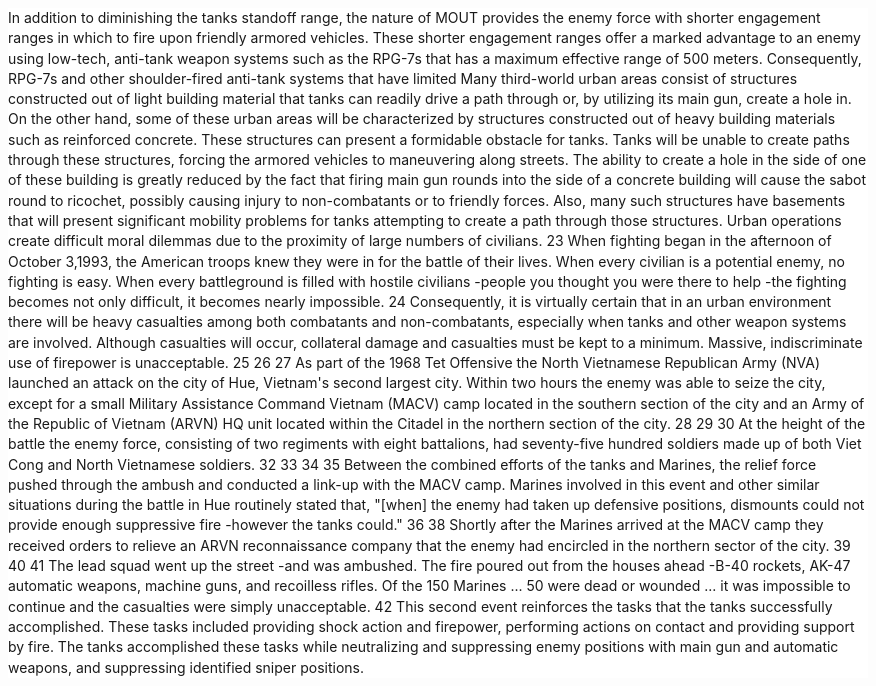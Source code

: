In addition to diminishing the tanks standoff range, the nature of MOUT provides the enemy force with shorter engagement ranges in which to fire upon friendly armored vehicles. These shorter engagement ranges offer a marked advantage to an enemy using low-tech, anti-tank weapon systems such as the RPG-7s that has a maximum effective range of 500 meters. Consequently, RPG-7s and other shoulder-fired anti-tank systems that have limited Many third-world urban areas consist of structures constructed out of light building material that tanks can readily drive a path through or, by utilizing its main gun, create a hole in. On the other hand, some of these urban areas will be characterized by structures constructed out of heavy building materials such as reinforced concrete. These structures can present a formidable obstacle for tanks. Tanks will be unable to create paths through these structures, forcing the armored vehicles to maneuvering along streets. The ability to create a hole in the side of one of these building is greatly reduced by the fact that firing main gun rounds into the side of a concrete building will cause the sabot round to ricochet, possibly causing injury to non-combatants or to friendly forces. Also, many such structures have basements that will present significant mobility problems for tanks attempting to create a path through those structures.
Urban operations create difficult moral dilemmas due to the proximity of large numbers of civilians. 
23
When fighting began in the afternoon of October 3,1993, the American troops knew they were in for the battle of their lives. When every civilian is a potential enemy, no fighting is easy. When every battleground is filled with hostile civilians -people you thought you were there to help -the fighting becomes not only difficult, it becomes nearly impossible. 
24
Consequently, it is virtually certain that in an urban environment there will be heavy casualties among both combatants and non-combatants, especially when tanks and other weapon systems are involved. Although casualties will occur, collateral damage and casualties must be kept to a minimum. Massive, indiscriminate use of firepower is unacceptable. 
25
26
27
As part of the 1968 Tet Offensive the North Vietnamese Republican Army (NVA) launched an attack on the city of Hue, Vietnam's second largest city.
Within two hours the enemy was able to seize the city, except for a small Military Assistance Command Vietnam (MACV) camp located in the southern section of the city and an Army of the Republic of Vietnam (ARVN) HQ unit located within the Citadel in the northern section of the city. 
28
29
30
At the height of the battle the enemy force, consisting of two regiments with eight battalions, had seventy-five hundred soldiers made up of both Viet Cong and North Vietnamese soldiers. 
32
33
34
35
Between the combined efforts of the tanks and Marines, the relief force pushed through the ambush and conducted a link-up with the MACV camp.
Marines involved in this event and other similar situations during the battle in Hue routinely stated that, "[when] the enemy had taken up defensive positions, dismounts could not provide enough suppressive fire -however the tanks could." 
36
38
Shortly after the Marines arrived at the MACV camp they received orders to relieve an ARVN reconnaissance company that the enemy had encircled in the northern sector of the city. 
39
40
41
The lead squad went up the street -and was ambushed. The fire poured out from the houses ahead -B-40 rockets, AK-47 automatic weapons, machine guns, and recoilless rifles. Of the 150 Marines ... 50 were dead or wounded ... it was impossible to continue and the casualties were simply unacceptable. 
42
This second event reinforces the tasks that the tanks successfully accomplished. These tasks included providing shock action and firepower, performing actions on contact and providing support by fire. The tanks accomplished these tasks while neutralizing and suppressing enemy positions with main gun and automatic weapons, and suppressing identified sniper positions.